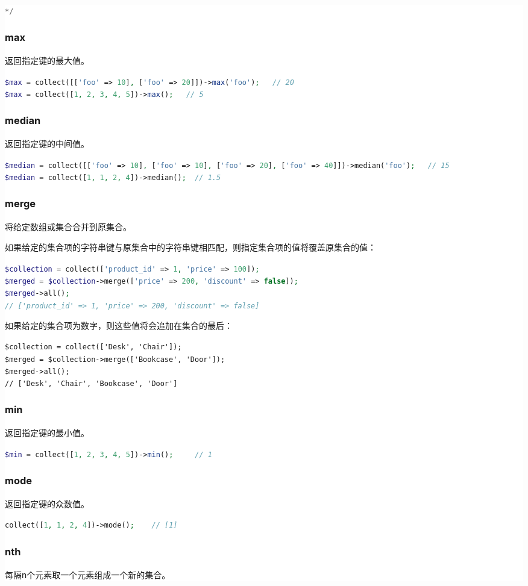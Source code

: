 ```php
*/
```

### max
返回指定键的最大值。

```php
$max = collect([['foo' => 10], ['foo' => 20]])->max('foo');   // 20
$max = collect([1, 2, 3, 4, 5])->max();   // 5
```

### median
返回指定键的中间值。

```php
$median = collect([['foo' => 10], ['foo' => 10], ['foo' => 20], ['foo' => 40]])->median('foo');   // 15
$median = collect([1, 1, 2, 4])->median();  // 1.5
```

### merge
将给定数组或集合合并到原集合。

如果给定的集合项的字符串键与原集合中的字符串键相匹配，则指定集合项的值将覆盖原集合的值：
```php
$collection = collect(['product_id' => 1, 'price' => 100]);
$merged = $collection->merge(['price' => 200, 'discount' => false]);
$merged->all();
// ['product_id' => 1, 'price' => 200, 'discount' => false]
```

如果给定的集合项为数字，则这些值将会追加在集合的最后：
```
$collection = collect(['Desk', 'Chair']);
$merged = $collection->merge(['Bookcase', 'Door']);
$merged->all();
// ['Desk', 'Chair', 'Bookcase', 'Door']
```

### min
返回指定键的最小值。

```php
$min = collect([1, 2, 3, 4, 5])->min();     // 1
```

### mode
返回指定键的众数值。

```php
collect([1, 1, 2, 4])->mode();    // [1]
```

### nth 
每隔n个元素取一个元素组成一个新的集合。
